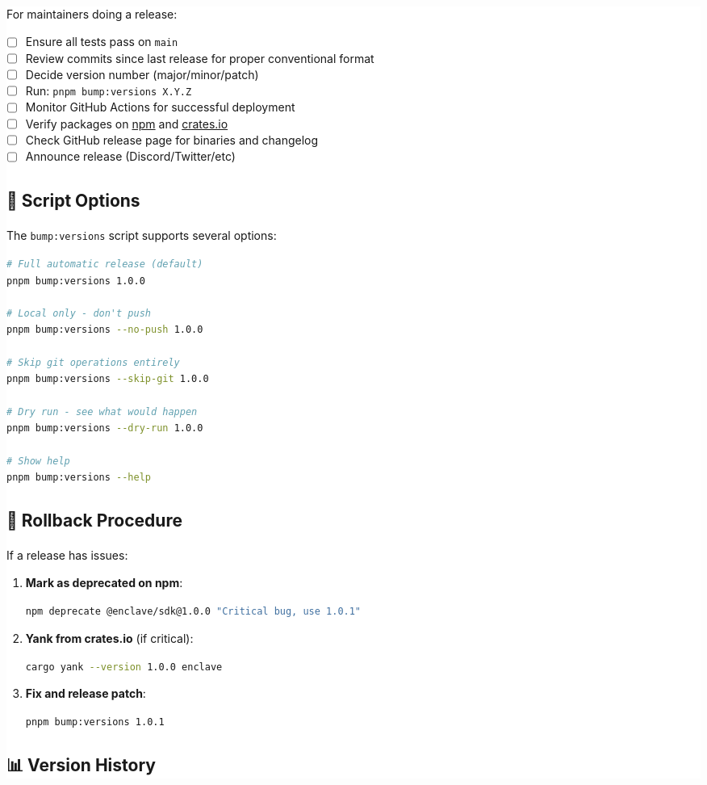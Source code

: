 For maintainers doing a release:

- [ ] Ensure all tests pass on `main`
- [ ] Review commits since last release for proper conventional format
- [ ] Decide version number (major/minor/patch)
- [ ] Run: `pnpm bump:versions X.Y.Z`
- [ ] Monitor GitHub Actions for successful deployment
- [ ] Verify packages on [npm](https://www.npmjs.com/org/enclave) and [crates.io](https://crates.io/search?q=enclave)
- [ ] Check GitHub release page for binaries and changelog
- [ ] Announce release (Discord/Twitter/etc)

## 🔧 Script Options

The `bump:versions` script supports several options:

```bash
# Full automatic release (default)
pnpm bump:versions 1.0.0

# Local only - don't push
pnpm bump:versions --no-push 1.0.0

# Skip git operations entirely
pnpm bump:versions --skip-git 1.0.0

# Dry run - see what would happen
pnpm bump:versions --dry-run 1.0.0

# Show help
pnpm bump:versions --help
```

## 🔄 Rollback Procedure

If a release has issues:

1. **Mark as deprecated on npm**:

   ```bash
   npm deprecate @enclave/sdk@1.0.0 "Critical bug, use 1.0.1"
   ```

2. **Yank from crates.io** (if critical):

   ```bash
   cargo yank --version 1.0.0 enclave
   ```

3. **Fix and release patch**:
   ```bash
   pnpm bump:versions 1.0.1
   ```

## 📊 Version History


[gha]: https://github.com/gnosisguild/enclave/actions
[gha-badge]: https://github.com/gnosisguild/enclave/actions/workflows/ci.yml/badge.svg
[hardhat]: https://hardhat.org/
[hardhat-badge]: https://img.shields.io/badge/Built%20with-Hardhat-FFDB1C.svg
[license]: https://opensource.org/license/lgpl-3-0
[license-badge]: https://img.shields.io/badge/License-LGPLv3.0-blue.svg
[docs]: https://docs.enclave.gg
[docs-badge]: https://img.shields.io/badge/Documentation-blue.svg
[quick-start]: https://docs.enclave.gg/quick-start
[crisp]: https://docs.enclave.gg/CRISP/introduction
[telegram]: https://t.me/+raYAZgrwgOw2ODJh
[contributing]: CONTRIBUTING.md